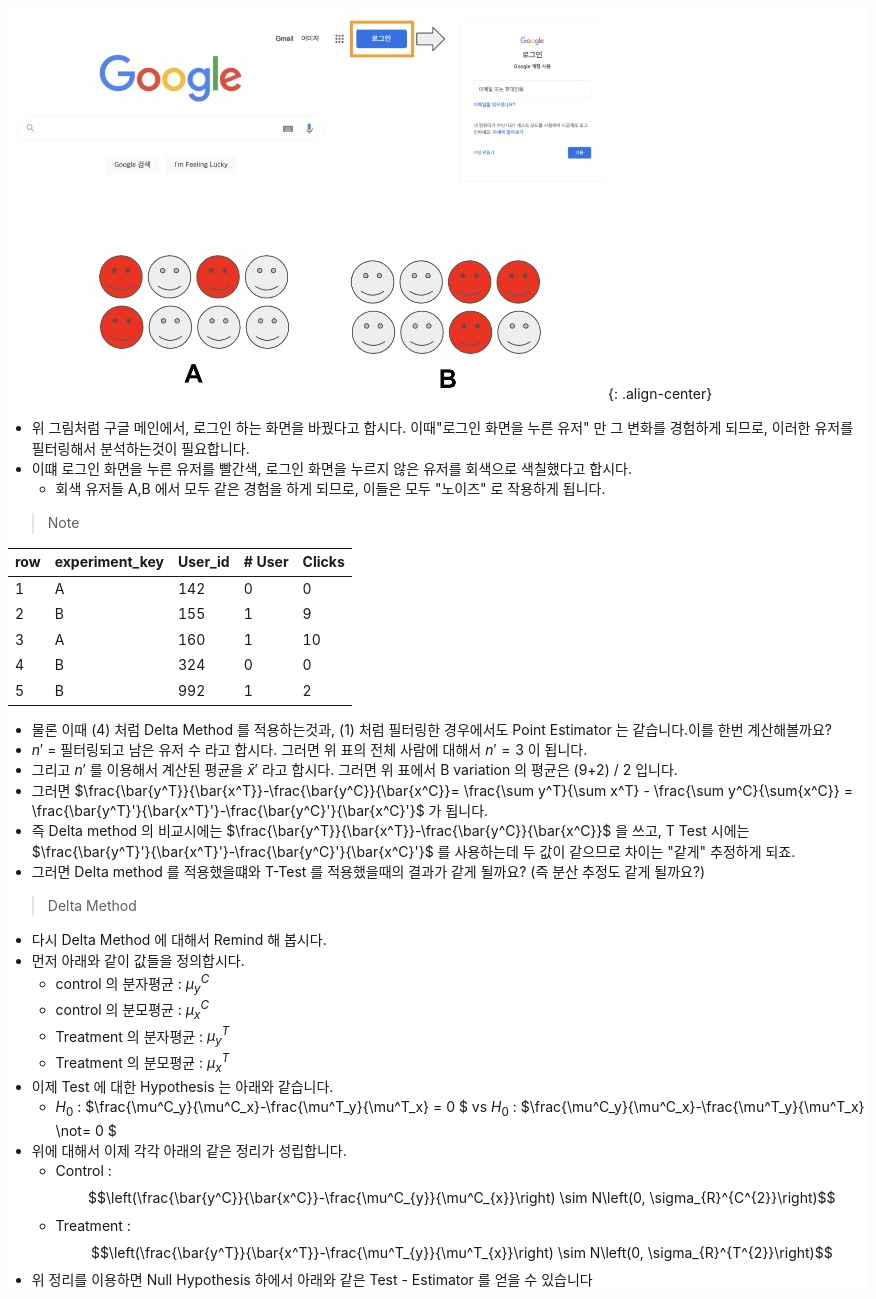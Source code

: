 ![jpg](/assets/images/Stat/162_3.jpg){: .align-center}

- 위 그림처럼 구글 메인에서, 로그인 하는 화면을 바꿨다고 합시다. 이때"로그인 화면을 누른 유저" 만 그 변화를 경험하게 되므로, 이러한 유저를 필터링해서 분석하는것이 필요합니다.
- 이떄 로그인 화면을 누른 유저를 빨간색, 로그인 화면을 누르지 않은 유저를 회색으로 색칠했다고 합시다. 
  - 회색 유저들 A,B 에서 모두 같은 경험을 하게 되므로, 이들은 모두 "노이즈" 로 작용하게 됩니다.

> Note 

| row  | experiment_key | User_id | # User | Clicks |
| ---- | -------------- | ------- | ------ | ------ |
| 1    | A              | 142     | 0      | 0      |
| 2    | B              | 155     | 1      | 9      |
| 3    | A              | 160     | 1      | 10     |
| 4    | B              | 324     | 0      | 0      |
| 5    | B              | 992     | 1      | 2      |

- 물론 이때 (4) 처럼 Delta Method 를 적용하는것과, (1) 처럼 필터링한 경우에서도 Point Estimator 는 같습니다.이를 한번 계산해볼까요? 
- $n'$  = 필터링되고 남은 유저 수 라고 합시다. 그러면 위 표의 전체 사람에 대해서 $n'=3$ 이 됩니다. 
- 그리고 $n'$ 를 이용해서 계산된 평균을 $\bar{x}'$ 라고 합시다. 그러면 위 표에서 B variation 의 평균은 (9+2) / 2 입니다.
- 그러면 $\frac{\bar{y^T}}{\bar{x^T}}-\frac{\bar{y^C}}{\bar{x^C}}= \frac{\sum y^T}{\sum x^T} - \frac{\sum y^C}{\sum{x^C}} = \frac{\bar{y^T}'}{\bar{x^T}'}-\frac{\bar{y^C}'}{\bar{x^C}'}$ 가 됩니다. 
- 즉 Delta method 의 비교시에는 $\frac{\bar{y^T}}{\bar{x^T}}-\frac{\bar{y^C}}{\bar{x^C}}$  을 쓰고, T Test 시에는 $\frac{\bar{y^T}'}{\bar{x^T}'}-\frac{\bar{y^C}'}{\bar{x^C}'}$ 를 사용하는데 두 값이 같으므로 차이는 "같게" 추정하게 되죠. 
- 그러면 Delta method 를 적용했을떄와 T-Test 를 적용했을때의 결과가 같게 될까요? (즉 분산 추정도 같게 될까요?)

> Delta Method

- 다시 Delta Method 에 대해서 Remind 해 봅시다.
- 먼저 아래와 같이 값들을 정의합시다.
  - control 의 분자평균 : $\mu^C_y$
  - control 의 분모평균 : $\mu^C_x$
  - Treatment 의 분자평균 : $\mu^T_y$
  - Treatment 의 분모평균 : $\mu^T_x$
- 이제 Test 에 대한 Hypothesis 는 아래와 같습니다.
  - $H_0$ : $\frac{\mu^C_y}{\mu^C_x}-\frac{\mu^T_y}{\mu^T_x} = 0 $  vs $H_0$ : $\frac{\mu^C_y}{\mu^C_x}-\frac{\mu^T_y}{\mu^T_x} \not= 0 $ 
- 위에 대해서 이제 각각 아래의 같은 정리가 성립합니다.
  - Control : $$\left(\frac{\bar{y^C}}{\bar{x^C}}-\frac{\mu^C_{y}}{\mu^C_{x}}\right) \sim N\left(0, \sigma_{R}^{C^{2}}\right)$$
  - Treatment : $$\left(\frac{\bar{y^T}}{\bar{x^T}}-\frac{\mu^T_{y}}{\mu^T_{x}}\right) \sim N\left(0, \sigma_{R}^{T^{2}}\right)$$
- 위 정리를 이용하면 Null Hypothesis 하에서 아래와 같은 Test - Estimator 를 얻을 수 있습니다